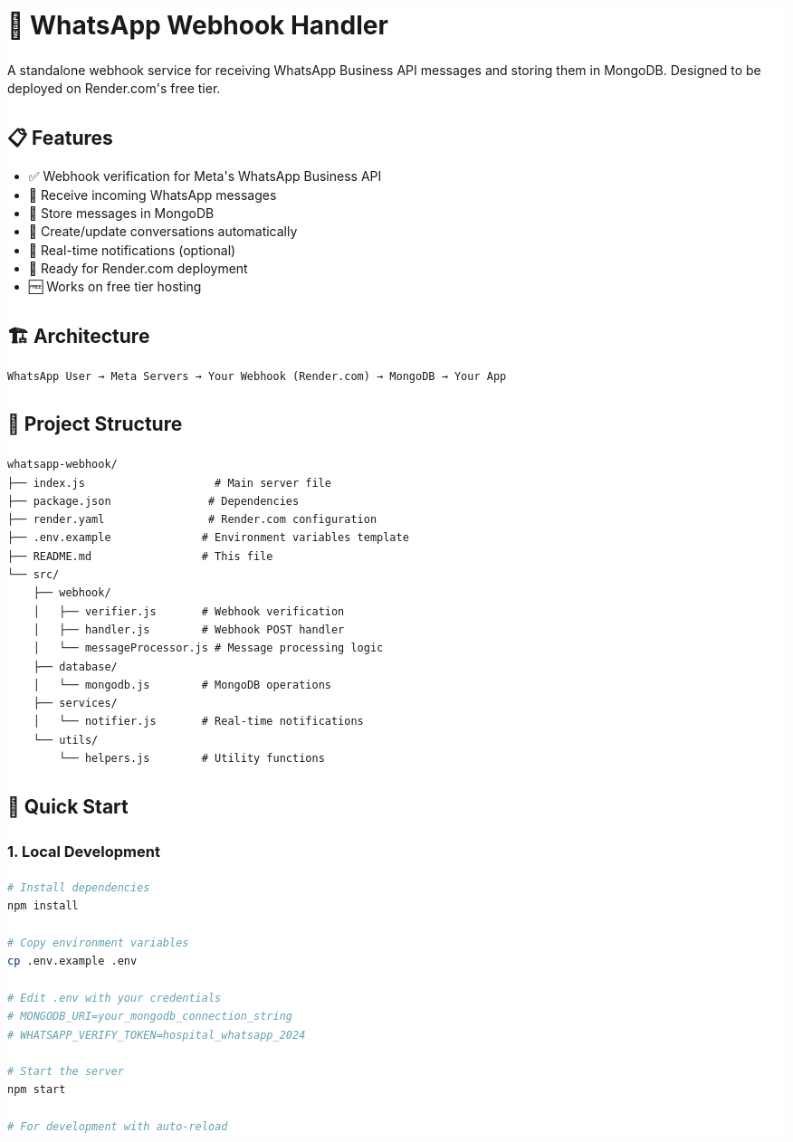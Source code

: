 # 🚀 WhatsApp Webhook Handler

A standalone webhook service for receiving WhatsApp Business API messages and storing them in MongoDB. Designed to be deployed on Render.com's free tier.

## 📋 Features

- ✅ Webhook verification for Meta's WhatsApp Business API
- 📨 Receive incoming WhatsApp messages
- 💾 Store messages in MongoDB
- 🔄 Create/update conversations automatically
- 📡 Real-time notifications (optional)
- 🐳 Ready for Render.com deployment
- 🆓 Works on free tier hosting

## 🏗️ Architecture

```
WhatsApp User → Meta Servers → Your Webhook (Render.com) → MongoDB → Your App
```

## 📁 Project Structure

```
whatsapp-webhook/
├── index.js                    # Main server file
├── package.json               # Dependencies
├── render.yaml                # Render.com configuration
├── .env.example              # Environment variables template
├── README.md                 # This file
└── src/
    ├── webhook/
    │   ├── verifier.js       # Webhook verification
    │   ├── handler.js        # Webhook POST handler
    │   └── messageProcessor.js # Message processing logic
    ├── database/
    │   └── mongodb.js        # MongoDB operations
    ├── services/
    │   └── notifier.js       # Real-time notifications
    └── utils/
        └── helpers.js        # Utility functions
```

## 🚀 Quick Start

### 1. Local Development

```bash
# Install dependencies
npm install

# Copy environment variables
cp .env.example .env

# Edit .env with your credentials
# MONGODB_URI=your_mongodb_connection_string
# WHATSAPP_VERIFY_TOKEN=hospital_whatsapp_2024

# Start the server
npm start

# For development with auto-reload
```